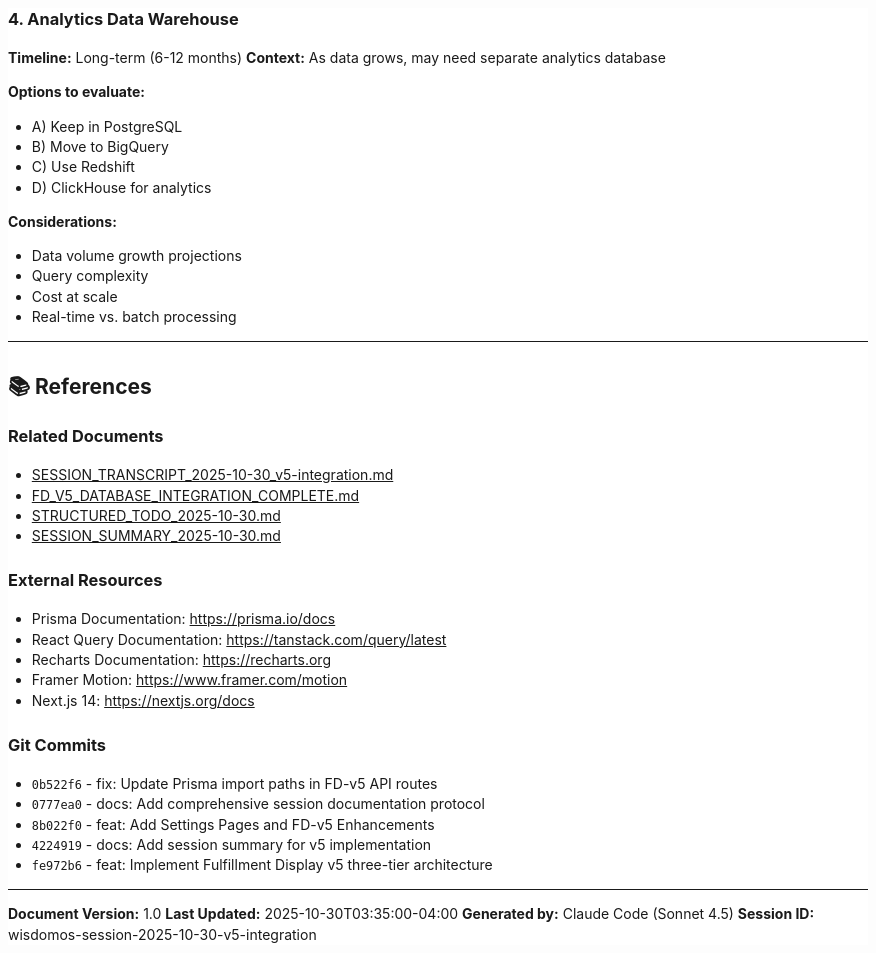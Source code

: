 
### 4. Analytics Data Warehouse
**Timeline:** Long-term (6-12 months)
**Context:** As data grows, may need separate analytics database

**Options to evaluate:**
- A) Keep in PostgreSQL
- B) Move to BigQuery
- C) Use Redshift
- D) ClickHouse for analytics

**Considerations:**
- Data volume growth projections
- Query complexity
- Cost at scale
- Real-time vs. batch processing

---

## 📚 References

### Related Documents
- [SESSION_TRANSCRIPT_2025-10-30_v5-integration.md](./SESSION_TRANSCRIPT_2025-10-30_v5-integration.md)
- [FD_V5_DATABASE_INTEGRATION_COMPLETE.md](./FD_V5_DATABASE_INTEGRATION_COMPLETE.md)
- [STRUCTURED_TODO_2025-10-30.md](./STRUCTURED_TODO_2025-10-30.md)
- [SESSION_SUMMARY_2025-10-30.md](./SESSION_SUMMARY_2025-10-30.md)

### External Resources
- Prisma Documentation: https://prisma.io/docs
- React Query Documentation: https://tanstack.com/query/latest
- Recharts Documentation: https://recharts.org
- Framer Motion: https://www.framer.com/motion
- Next.js 14: https://nextjs.org/docs

### Git Commits
- `0b522f6` - fix: Update Prisma import paths in FD-v5 API routes
- `0777ea0` - docs: Add comprehensive session documentation protocol
- `8b022f0` - feat: Add Settings Pages and FD-v5 Enhancements
- `4224919` - docs: Add session summary for v5 implementation
- `fe972b6` - feat: Implement Fulfillment Display v5 three-tier architecture

---

**Document Version:** 1.0
**Last Updated:** 2025-10-30T03:35:00-04:00
**Generated by:** Claude Code (Sonnet 4.5)
**Session ID:** wisdomos-session-2025-10-30-v5-integration

